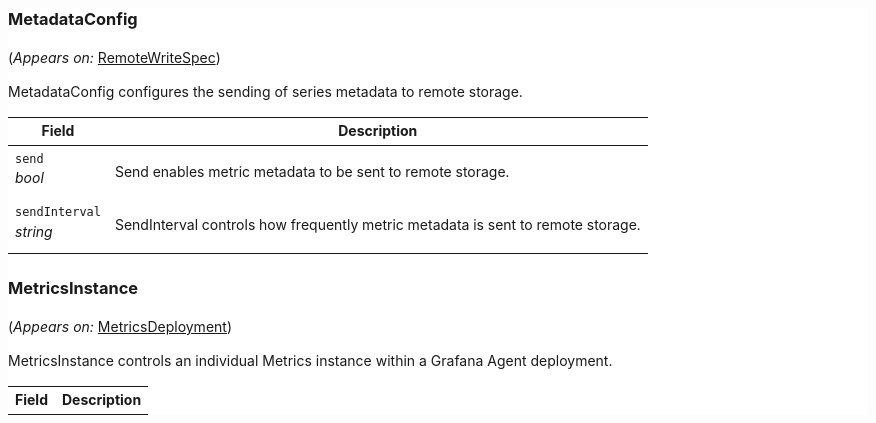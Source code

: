 </td>
</tr>
</tbody>
</table>
<h3 id="monitoring.grafana.com/v1alpha1.MetadataConfig">MetadataConfig
</h3>
<p>
(<em>Appears on: </em><a href="#monitoring.grafana.com/v1alpha1.RemoteWriteSpec">RemoteWriteSpec</a>)
</p>
<div>
<p>MetadataConfig configures the sending of series metadata to remote storage.</p>
</div>
<table>
<thead>
<tr>
<th>Field</th>
<th>Description</th>
</tr>
</thead>
<tbody>
<tr>
<td>
<code>send</code><br/>
<em>
bool
</em>
</td>
<td>
<p>Send enables metric metadata to be sent to remote storage.</p>
</td>
</tr>
<tr>
<td>
<code>sendInterval</code><br/>
<em>
string
</em>
</td>
<td>
<p>SendInterval controls how frequently metric metadata is sent to remote storage.</p>
</td>
</tr>
</tbody>
</table>
<h3 id="monitoring.grafana.com/v1alpha1.MetricsInstance">MetricsInstance
</h3>
<p>
(<em>Appears on: </em><a href="#monitoring.grafana.com/v1alpha1.MetricsDeployment">MetricsDeployment</a>)
</p>
<div>
<p>MetricsInstance controls an individual Metrics instance within a
Grafana Agent deployment.</p>
</div>
<table>
<thead>
<tr>
<th>Field</th>
<th>Description</th>
</tr>
</thead>
<tbody>
<tr>